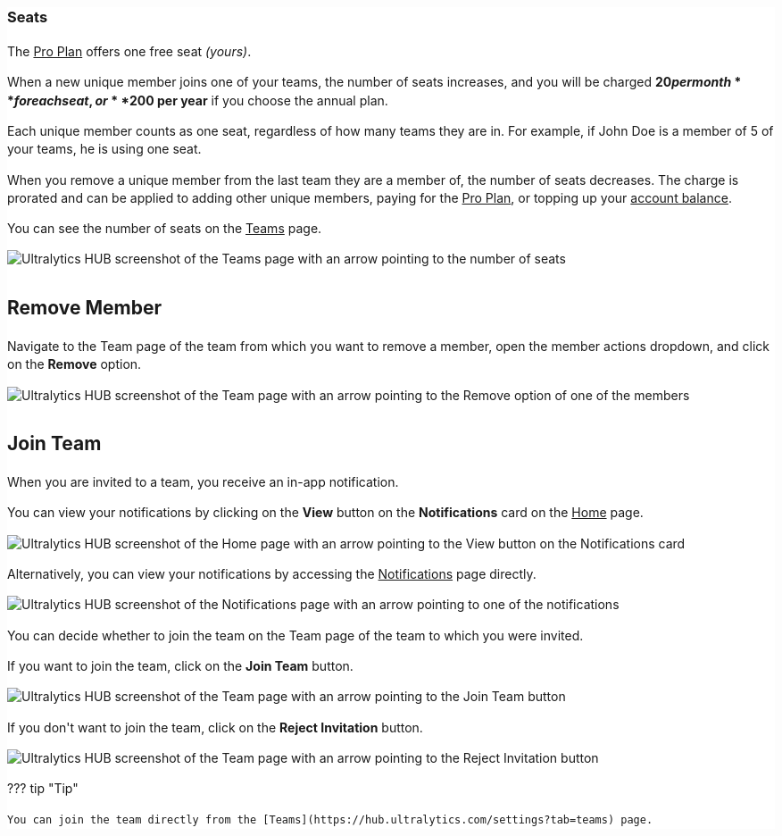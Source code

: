 ### Seats

The [Pro Plan](./pro.md) offers one free seat _(yours)_.

When a new unique member joins one of your teams, the number of seats increases, and you will be charged **$20 per month** for each seat, or **$200 per year** if you choose the annual plan.

Each unique member counts as one seat, regardless of how many teams they are in. For example, if John Doe is a member of 5 of your teams, he is using one seat.

When you remove a unique member from the last team they are a member of, the number of seats decreases. The charge is prorated and can be applied to adding other unique members, paying for the [Pro Plan](./pro.md), or topping up your [account balance](./pro.md#account-balance).

You can see the number of seats on the [Teams](https://hub.ultralytics.com/settings?tab=teams) page.

![Ultralytics HUB screenshot of the Teams page with an arrow pointing to the number of seats](https://github.com/ultralytics/docs/releases/download/0/ultralytics-hub-teams-number-of-seats.avif)

## Remove Member

Navigate to the Team page of the team from which you want to remove a member, open the member actions dropdown, and click on the **Remove** option.

![Ultralytics HUB screenshot of the Team page with an arrow pointing to the Remove option of one of the members](https://github.com/ultralytics/docs/releases/download/0/hub-remove-member.avif)

## Join Team

When you are invited to a team, you receive an in-app notification.

You can view your notifications by clicking on the **View** button on the **Notifications** card on the [Home](https://hub.ultralytics.com/home) page.

![Ultralytics HUB screenshot of the Home page with an arrow pointing to the View button on the Notifications card](https://github.com/ultralytics/docs/releases/download/0/hub-join-team-1.avif)

Alternatively, you can view your notifications by accessing the [Notifications](https://hub.ultralytics.com/notifications) page directly.

![Ultralytics HUB screenshot of the Notifications page with an arrow pointing to one of the notifications](https://github.com/ultralytics/docs/releases/download/0/notifications-page-arrow.avif)

You can decide whether to join the team on the Team page of the team to which you were invited.

If you want to join the team, click on the **Join Team** button.

![Ultralytics HUB screenshot of the Team page with an arrow pointing to the Join Team button](https://github.com/ultralytics/docs/releases/download/0/hub-join-team-button.avif)

If you don't want to join the team, click on the **Reject Invitation** button.

![Ultralytics HUB screenshot of the Team page with an arrow pointing to the Reject Invitation button](https://github.com/ultralytics/docs/releases/download/0/hub-join-team-reject-invitation.avif)

??? tip "Tip"

    You can join the team directly from the [Teams](https://hub.ultralytics.com/settings?tab=teams) page.
